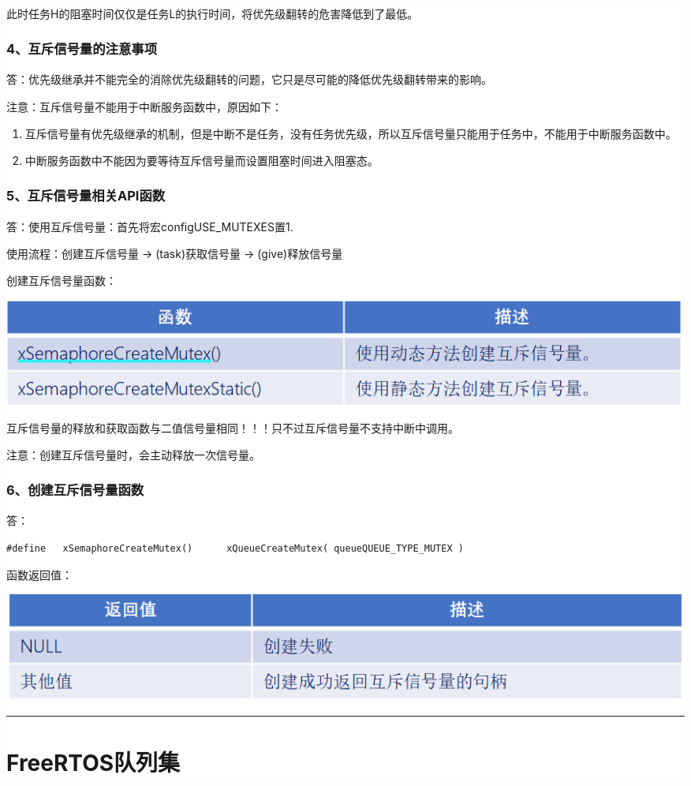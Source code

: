 此时任务H的阻塞时间仅仅是任务L的执行时间，将优先级翻转的危害降低到了最低。

### 4、互斥信号量的注意事项

答：优先级继承并不能完全的消除优先级翻转的问题，它只是尽可能的降低优先级翻转带来的影响。

注意：互斥信号量不能用于中断服务函数中，原因如下：

1. 互斥信号量有优先级继承的机制，但是中断不是任务，没有任务优先级，所以互斥信号量只能用于任务中，不能用于中断服务函数中。

3. 中断服务函数中不能因为要等待互斥信号量而设置阻塞时间进入阻塞态。

### 5、互斥信号量相关API函数

答：使用互斥信号量：首先将宏configUSE\_MUTEXES置1.

使用流程：创建互斥信号量 -> (task)获取信号量 -> (give)释放信号量

创建互斥信号量函数：

![](images/创建互斥信号量函数.png)

互斥信号量的释放和获取函数与二值信号量相同！！！只不过互斥信号量不支持中断中调用。

注意：创建互斥信号量时，会主动释放一次信号量。

### 6、创建互斥信号量函数

答：

```
#define   xSemaphoreCreateMutex()      xQueueCreateMutex( queueQUEUE_TYPE_MUTEX )
```

函数返回值：

![](images/创建互斥信号量函数返回值.png)

* * *

# FreeRTOS队列集
